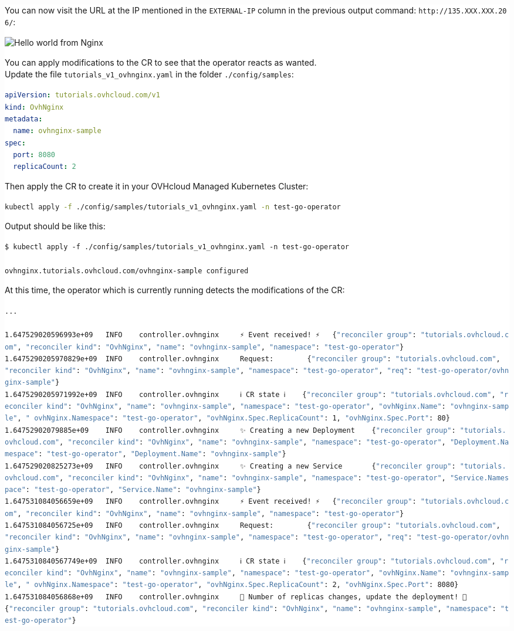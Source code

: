 You can now visit the URL at the IP mentioned in the `EXTERNAL-IP` column in the previous output command: `http://135.XXX.XXX.206/`:

![Hello world from Nginx](images/hello-world.png)

You can apply modifications to the CR to see that the operator reacts as wanted. <br/>
Update the file `tutorials_v1_ovhnginx.yaml` in the folder `./config/samples`:
```yaml
apiVersion: tutorials.ovhcloud.com/v1
kind: OvhNginx
metadata:
  name: ovhnginx-sample
spec:
  port: 8080
  replicaCount: 2
```

Then apply the CR to create it in your OVHcloud Managed Kubernetes Cluster:
```bash 
kubectl apply -f ./config/samples/tutorials_v1_ovhnginx.yaml -n test-go-operator
```

Output should be like this:

<pre class="console"><code>$ kubectl apply -f ./config/samples/tutorials_v1_ovhnginx.yaml -n test-go-operator

ovhnginx.tutorials.ovhcloud.com/ovhnginx-sample configured
</code></pre>

At this time, the operator which is currently running detects the modifications of the CR:
```bash
...

1.647529020596993e+09   INFO    controller.ovhnginx     ⚡️ Event received! ⚡️   {"reconciler group": "tutorials.ovhcloud.com", "reconciler kind": "OvhNginx", "name": "ovhnginx-sample", "namespace": "test-go-operator"}
1.6475290205970829e+09  INFO    controller.ovhnginx     Request:        {"reconciler group": "tutorials.ovhcloud.com", "reconciler kind": "OvhNginx", "name": "ovhnginx-sample", "namespace": "test-go-operator", "req": "test-go-operator/ovhnginx-sample"}
1.6475290205971992e+09  INFO    controller.ovhnginx     ℹ️ CR state ℹ️    {"reconciler group": "tutorials.ovhcloud.com", "reconciler kind": "OvhNginx", "name": "ovhnginx-sample", "namespace": "test-go-operator", "ovhNginx.Name": "ovhnginx-sample", " ovhNginx.Namespace": "test-go-operator", "ovhNginx.Spec.ReplicaCount": 1, "ovhNginx.Spec.Port": 80}
1.64752902079885e+09    INFO    controller.ovhnginx     ✨ Creating a new Deployment    {"reconciler group": "tutorials.ovhcloud.com", "reconciler kind": "OvhNginx", "name": "ovhnginx-sample", "namespace": "test-go-operator", "Deployment.Namespace": "test-go-operator", "Deployment.Name": "ovhnginx-sample"}
1.647529020825273e+09   INFO    controller.ovhnginx     ✨ Creating a new Service       {"reconciler group": "tutorials.ovhcloud.com", "reconciler kind": "OvhNginx", "name": "ovhnginx-sample", "namespace": "test-go-operator", "Service.Namespace": "test-go-operator", "Service.Name": "ovhnginx-sample"}
1.647531084056659e+09   INFO    controller.ovhnginx     ⚡️ Event received! ⚡️   {"reconciler group": "tutorials.ovhcloud.com", "reconciler kind": "OvhNginx", "name": "ovhnginx-sample", "namespace": "test-go-operator"}
1.647531084056725e+09   INFO    controller.ovhnginx     Request:        {"reconciler group": "tutorials.ovhcloud.com", "reconciler kind": "OvhNginx", "name": "ovhnginx-sample", "namespace": "test-go-operator", "req": "test-go-operator/ovhnginx-sample"}
1.6475310840567749e+09  INFO    controller.ovhnginx     ℹ️ CR state ℹ️    {"reconciler group": "tutorials.ovhcloud.com", "reconciler kind": "OvhNginx", "name": "ovhnginx-sample", "namespace": "test-go-operator", "ovhNginx.Name": "ovhnginx-sample", " ovhNginx.Namespace": "test-go-operator", "ovhNginx.Spec.ReplicaCount": 2, "ovhNginx.Spec.Port": 8080}
1.647531084056868e+09   INFO    controller.ovhnginx     🔁 Number of replicas changes, update the deployment! 🔁        {"reconciler group": "tutorials.ovhcloud.com", "reconciler kind": "OvhNginx", "name": "ovhnginx-sample", "namespace": "test-go-operator"}
```